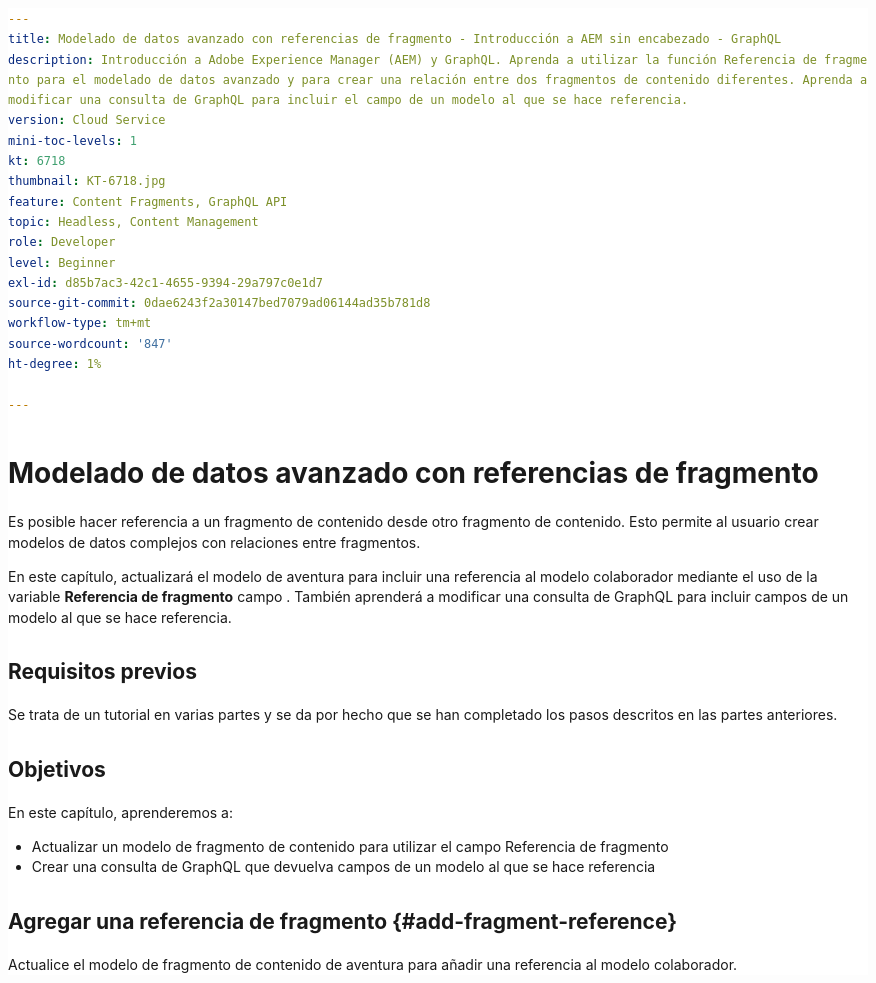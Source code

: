 ```yaml
---
title: Modelado de datos avanzado con referencias de fragmento - Introducción a AEM sin encabezado - GraphQL
description: Introducción a Adobe Experience Manager (AEM) y GraphQL. Aprenda a utilizar la función Referencia de fragmento para el modelado de datos avanzado y para crear una relación entre dos fragmentos de contenido diferentes. Aprenda a modificar una consulta de GraphQL para incluir el campo de un modelo al que se hace referencia.
version: Cloud Service
mini-toc-levels: 1
kt: 6718
thumbnail: KT-6718.jpg
feature: Content Fragments, GraphQL API
topic: Headless, Content Management
role: Developer
level: Beginner
exl-id: d85b7ac3-42c1-4655-9394-29a797c0e1d7
source-git-commit: 0dae6243f2a30147bed7079ad06144ad35b781d8
workflow-type: tm+mt
source-wordcount: '847'
ht-degree: 1%

---
```


# Modelado de datos avanzado con referencias de fragmento

Es posible hacer referencia a un fragmento de contenido desde otro fragmento de contenido. Esto permite al usuario crear modelos de datos complejos con relaciones entre fragmentos.

En este capítulo, actualizará el modelo de aventura para incluir una referencia al modelo colaborador mediante el uso de la variable **Referencia de fragmento** campo . También aprenderá a modificar una consulta de GraphQL para incluir campos de un modelo al que se hace referencia.

## Requisitos previos

Se trata de un tutorial en varias partes y se da por hecho que se han completado los pasos descritos en las partes anteriores.

## Objetivos

En este capítulo, aprenderemos a:

* Actualizar un modelo de fragmento de contenido para utilizar el campo Referencia de fragmento
* Crear una consulta de GraphQL que devuelva campos de un modelo al que se hace referencia

## Agregar una referencia de fragmento {#add-fragment-reference}

Actualice el modelo de fragmento de contenido de aventura para añadir una referencia al modelo colaborador.
